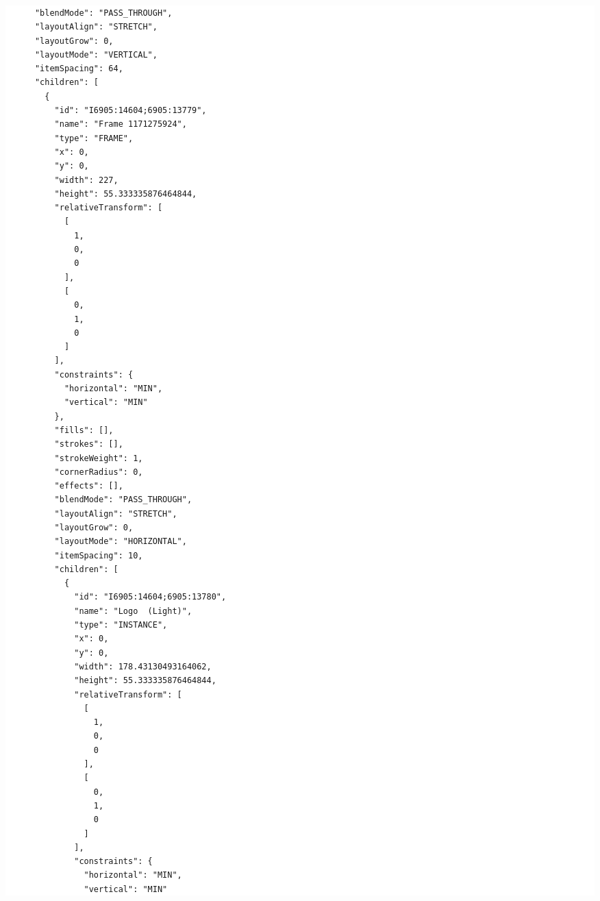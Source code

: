           "blendMode": "PASS_THROUGH",
          "layoutAlign": "STRETCH",
          "layoutGrow": 0,
          "layoutMode": "VERTICAL",
          "itemSpacing": 64,
          "children": [
            {
              "id": "I6905:14604;6905:13779",
              "name": "Frame 1171275924",
              "type": "FRAME",
              "x": 0,
              "y": 0,
              "width": 227,
              "height": 55.333335876464844,
              "relativeTransform": [
                [
                  1,
                  0,
                  0
                ],
                [
                  0,
                  1,
                  0
                ]
              ],
              "constraints": {
                "horizontal": "MIN",
                "vertical": "MIN"
              },
              "fills": [],
              "strokes": [],
              "strokeWeight": 1,
              "cornerRadius": 0,
              "effects": [],
              "blendMode": "PASS_THROUGH",
              "layoutAlign": "STRETCH",
              "layoutGrow": 0,
              "layoutMode": "HORIZONTAL",
              "itemSpacing": 10,
              "children": [
                {
                  "id": "I6905:14604;6905:13780",
                  "name": "Logo  (Light)",
                  "type": "INSTANCE",
                  "x": 0,
                  "y": 0,
                  "width": 178.43130493164062,
                  "height": 55.333335876464844,
                  "relativeTransform": [
                    [
                      1,
                      0,
                      0
                    ],
                    [
                      0,
                      1,
                      0
                    ]
                  ],
                  "constraints": {
                    "horizontal": "MIN",
                    "vertical": "MIN"